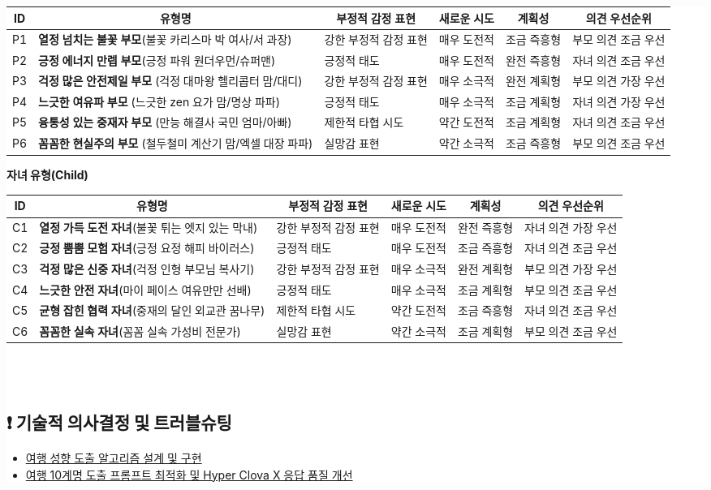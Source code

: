 | ID | 유형명 | 부정적 감정 표현 | 새로운 시도 | 계획성 | 의견 우선순위 |
| --- | --- | --- | --- | --- | --- |
| P1 | **열정 넘치는 불꽃 부모**(불꽃 카리스마 박 여사/서 과장) | 강한 부정적 감정 표현 | 매우 도전적 | 조금 즉흥형 | 부모 의견 조금 우선 |
| P2 | **긍정 에너지 만렙 부모**(긍정 파워 원더우먼/슈퍼맨) | 긍정적 태도 | 매우 도전적 | 완전 즉흥형 | 자녀 의견 조금 우선 |
| P3 | **걱정 많은 안전제일 부모** (걱정 대마왕 헬리콥터 맘/대디) | 강한 부정적 감정 표현 | 매우 소극적 | 완전 계획형 | 부모 의견 가장 우선 |
| P4 | **느긋한 여유파 부모** (느긋한 zen 요가 맘/명상 파파) | 긍정적 태도 | 매우 소극적 | 조금 계획형 | 자녀 의견 가장 우선 |
| P5 | **융통성 있는 중재자 부모** (만능 해결사 국민 엄마/아빠) | 제한적 타협 시도 | 약간 도전적 | 조금 계획형 | 자녀 의견 조금 우선 |
| P6 | **꼼꼼한 현실주의 부모** (철두철미 계산기 맘/엑셀 대장 파파) | 실망감 표현 | 약간 소극적 | 조금 즉흥형 | 부모 의견 조금 우선 |


**자녀 유형(Child)**

| ID | 유형명 | 부정적 감정 표현 | 새로운 시도 | 계획성 | 의견 우선순위 |
| --- | --- | --- | --- | --- | --- |
| C1 | **열정 가득 도전 자녀**(불꽃 튀는 엣지 있는 막내) | 강한 부정적 감정 표현 | 매우 도전적 | 완전 즉흥형 | 자녀 의견 가장 우선 |
| C2 | **긍정 뿜뿜 모험 자녀**(긍정 요정 해피 바이러스) | 긍정적 태도 | 매우 도전적 | 조금 즉흥형 | 자녀 의견 조금 우선 |
| C3 | **걱정 많은 신중 자녀**(걱정 인형 부모님 복사기) | 강한 부정적 감정 표현 | 매우 소극적 | 완전 계획형 | 부모 의견 가장 우선 |
| C4 | **느긋한 안전 자녀**(마이 페이스 여유만만 선배) | 긍정적 태도 | 매우 소극적 | 조금 계획형 | 부모 의견 조금 우선 |
| C5 | **균형 잡힌 협력 자녀**(중재의 달인 외교관 꿈나무) | 제한적 타협 시도 | 약간 도전적 | 조금 즉흥형 | 자녀 의견 조금 우선 |
| C6 | **꼼꼼한 실속 자녀**(꼼꼼 실속 가성비 전문가) | 실망감 표현 | 약간 소극적 | 조금 계획형 | 부모 의견 조금 우선 |

<br><br>

## ❗️ 기술적 의사결정 및 트러블슈팅
- [여행 성향 도출 알고리즘 설계 및 구현](https://github.com/407TEN005/server/wiki/%EC%97%AC%ED%96%89-%EC%84%B1%ED%96%A5-%EB%8F%84%EC%B6%9C-%EC%95%8C%EA%B3%A0%EB%A6%AC%EC%A6%98-%EC%84%A4%EA%B3%84-%EB%B0%8F-%EA%B5%AC%ED%98%84)
- [여행 10계명 도출 프롬프트 최적화 및 Hyper Clova X 응답 품질 개선](https://github.com/407TEN005/server/wiki/%EC%97%AC%ED%96%89-10%EA%B3%84%EB%AA%85-%EB%8F%84%EC%B6%9C-%ED%94%84%EB%A1%AC%ED%94%84%ED%8A%B8-%EC%B5%9C%EC%A0%81%ED%99%94-%EB%B0%8F-Hyper-Clova-X-%EC%9D%91%EB%8B%B5-%ED%92%88%EC%A7%88-%EA%B0%9C%EC%84%A0)
